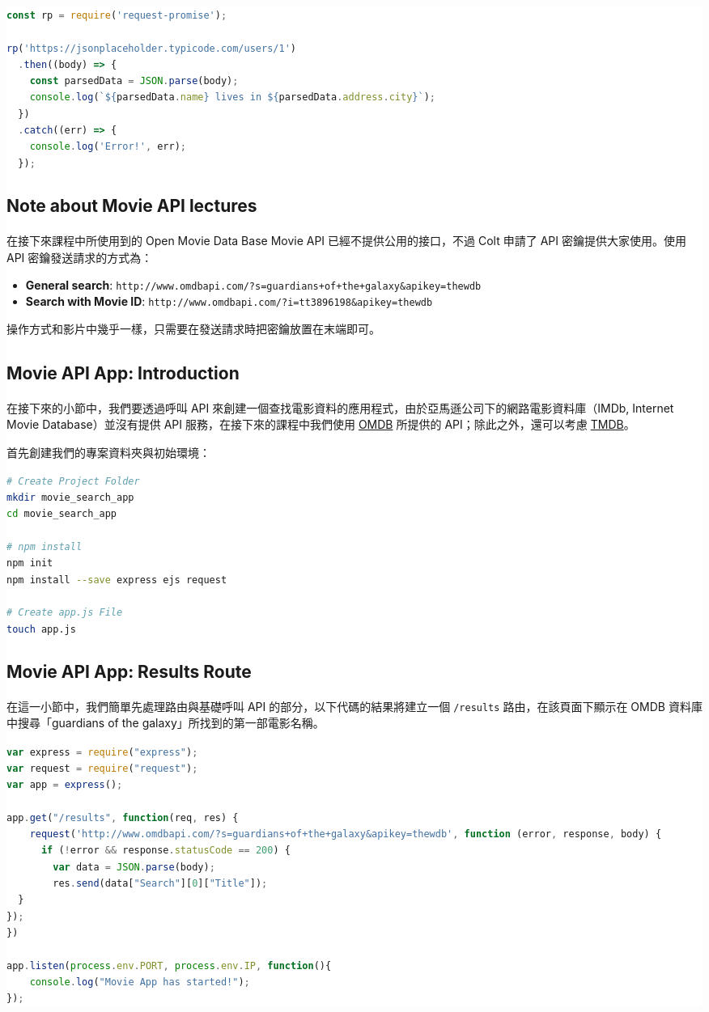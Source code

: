 ```javascript
const rp = require('request-promise');

rp('https://jsonplaceholder.typicode.com/users/1')
  .then((body) => {
    const parsedData = JSON.parse(body);
    console.log(`${parsedData.name} lives in ${parsedData.address.city}`);
  })
  .catch((err) => {
    console.log('Error!', err);
  });
```

## Note about Movie API lectures

在接下來課程中所使用到的 Open Movie Data Base Movie API 已經不提供公用的接口，不過 Colt 申請了 API 密鑰提供大家使用。使用 API 密鑰發送請求的方式為：

- **General search**: `http://www.omdbapi.com/?s=guardians+of+the+galaxy&apikey=thewdb`
- **Search with Movie ID**: `http://www.omdbapi.com/?i=tt3896198&apikey=thewdb`

操作方式和影片中幾乎一樣，只需要在發送請求時把密鑰放置在末端即可。

## Movie API App: Introduction

在接下來的小節中，我們要透過呼叫 API 來創建一個查找電影資料的應用程式，由於亞馬遜公司下的網路電影資料庫（IMDb, Internet Movie Database）並沒有提供 API 服務，在接下來的課程中我們使用 [OMDB](http://www.omdbapi.com/) 所提供的 API；除此之外，還可以考慮 [TMDB](https://www.themoviedb.org/)。

首先創建我們的專案資料夾與初始環境：

```bash
# Create Project Folder
mkdir movie_search_app
cd movie_search_app

# npm install
npm init
npm install --save express ejs request

# Create app.js File
touch app.js
```

## Movie API App: Results Route

在這一小節中，我們簡單先處理路由與基礎呼叫 API 的部分，以下代碼的結果將建立一個 `/results` 路由，在該頁面下顯示在 OMDB 資料庫中搜尋「guardians of the galaxy」所找到的第一部電影名稱。

```javascript
var express = require("express");
var request = require("request");
var app = express();

app.get("/results", function(req, res) {
    request('http://www.omdbapi.com/?s=guardians+of+the+galaxy&apikey=thewdb', function (error, response, body) {
      if (!error && response.statusCode == 200) {
        var data = JSON.parse(body);
        res.send(data["Search"][0]["Title"]);
  }
});
})

app.listen(process.env.PORT, process.env.IP, function(){
    console.log("Movie App has started!");
});
```
